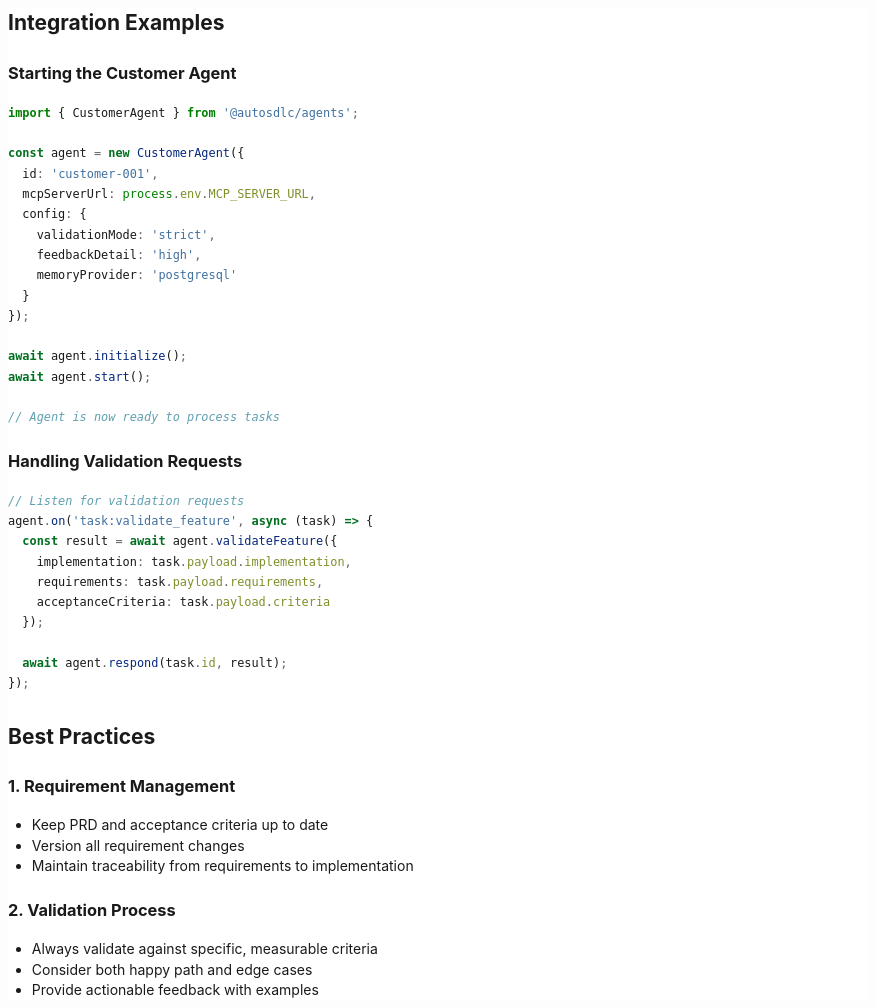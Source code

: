 ## Integration Examples

### Starting the Customer Agent

```typescript
import { CustomerAgent } from '@autosdlc/agents';

const agent = new CustomerAgent({
  id: 'customer-001',
  mcpServerUrl: process.env.MCP_SERVER_URL,
  config: {
    validationMode: 'strict',
    feedbackDetail: 'high',
    memoryProvider: 'postgresql'
  }
});

await agent.initialize();
await agent.start();

// Agent is now ready to process tasks
```

### Handling Validation Requests

```typescript
// Listen for validation requests
agent.on('task:validate_feature', async (task) => {
  const result = await agent.validateFeature({
    implementation: task.payload.implementation,
    requirements: task.payload.requirements,
    acceptanceCriteria: task.payload.criteria
  });
  
  await agent.respond(task.id, result);
});
```

## Best Practices

### 1. Requirement Management
- Keep PRD and acceptance criteria up to date
- Version all requirement changes
- Maintain traceability from requirements to implementation

### 2. Validation Process
- Always validate against specific, measurable criteria
- Consider both happy path and edge cases
- Provide actionable feedback with examples
